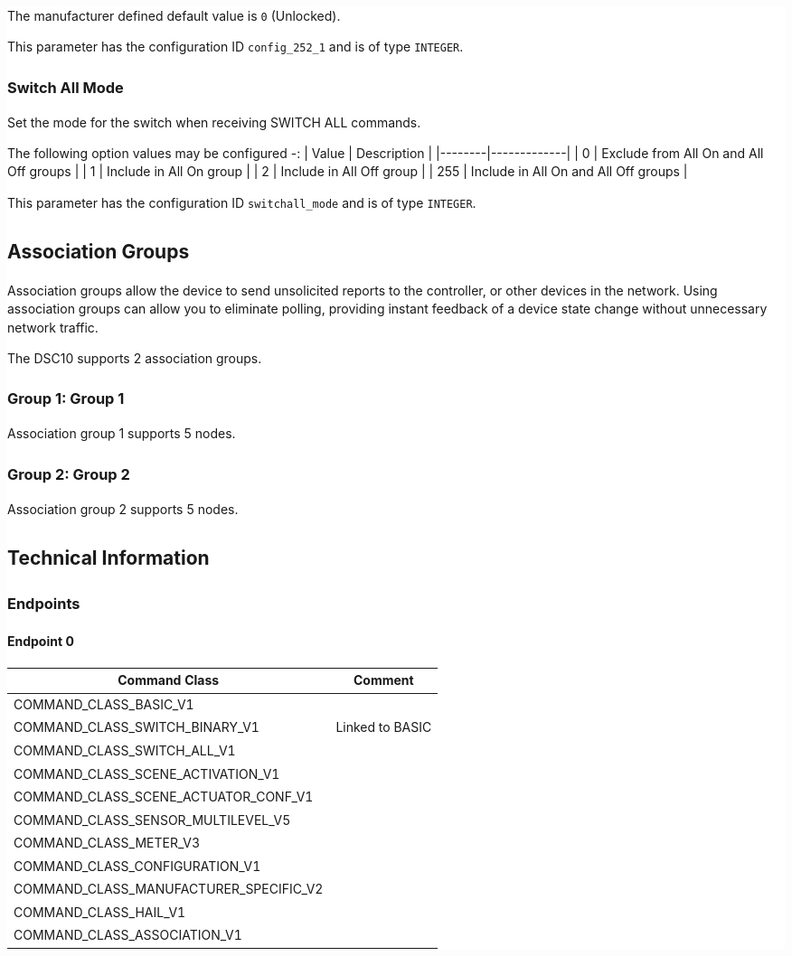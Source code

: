 The manufacturer defined default value is ```0``` (Unlocked).

This parameter has the configuration ID ```config_252_1``` and is of type ```INTEGER```.

### Switch All Mode

Set the mode for the switch when receiving SWITCH ALL commands.

The following option values may be configured -:
| Value  | Description |
|--------|-------------|
| 0 | Exclude from All On and All Off groups |
| 1 | Include in All On group |
| 2 | Include in All Off group |
| 255 | Include in All On and All Off groups |

This parameter has the configuration ID ```switchall_mode``` and is of type ```INTEGER```.


## Association Groups

Association groups allow the device to send unsolicited reports to the controller, or other devices in the network. Using association groups can allow you to eliminate polling, providing instant feedback of a device state change without unnecessary network traffic.

The DSC10 supports 2 association groups.

### Group 1: Group 1


Association group 1 supports 5 nodes.

### Group 2: Group 2


Association group 2 supports 5 nodes.

## Technical Information

### Endpoints

#### Endpoint 0

| Command Class | Comment |
|---------------|---------|
| COMMAND_CLASS_BASIC_V1| |
| COMMAND_CLASS_SWITCH_BINARY_V1| Linked to BASIC|
| COMMAND_CLASS_SWITCH_ALL_V1| |
| COMMAND_CLASS_SCENE_ACTIVATION_V1| |
| COMMAND_CLASS_SCENE_ACTUATOR_CONF_V1| |
| COMMAND_CLASS_SENSOR_MULTILEVEL_V5| |
| COMMAND_CLASS_METER_V3| |
| COMMAND_CLASS_CONFIGURATION_V1| |
| COMMAND_CLASS_MANUFACTURER_SPECIFIC_V2| |
| COMMAND_CLASS_HAIL_V1| |
| COMMAND_CLASS_ASSOCIATION_V1| |
